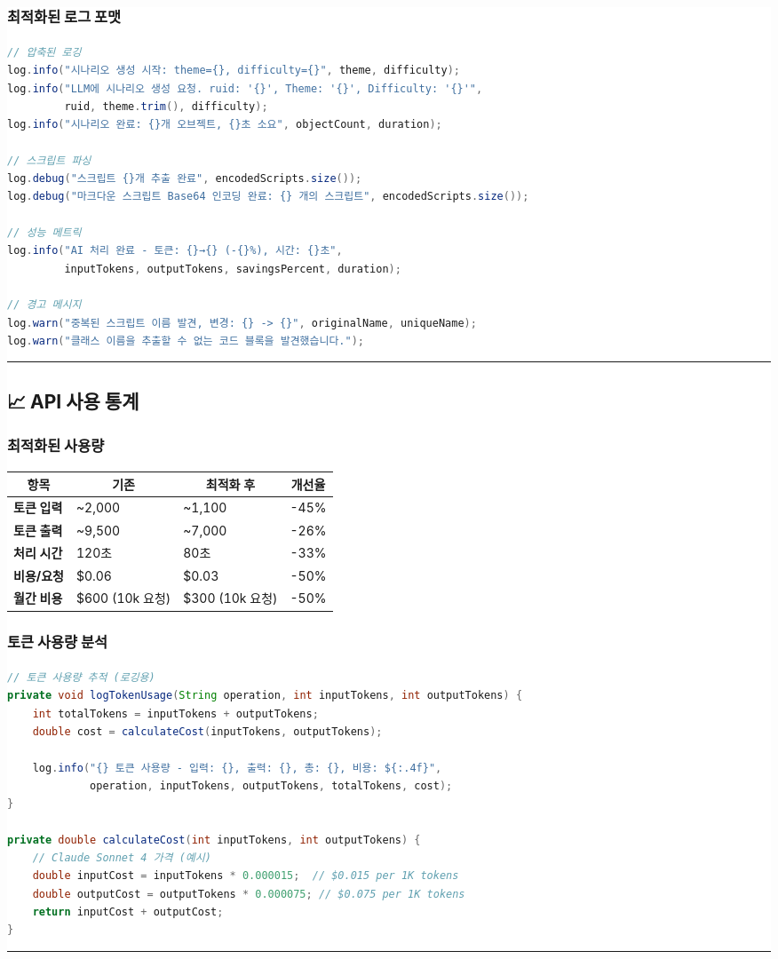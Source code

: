 ### 최적화된 로그 포맷

```java
// 압축된 로깅
log.info("시나리오 생성 시작: theme={}, difficulty={}", theme, difficulty);
log.info("LLM에 시나리오 생성 요청. ruid: '{}', Theme: '{}', Difficulty: '{}'",
         ruid, theme.trim(), difficulty);
log.info("시나리오 완료: {}개 오브젝트, {}초 소요", objectCount, duration);

// 스크립트 파싱
log.debug("스크립트 {}개 추출 완료", encodedScripts.size());
log.debug("마크다운 스크립트 Base64 인코딩 완료: {} 개의 스크립트", encodedScripts.size());

// 성능 메트릭
log.info("AI 처리 완료 - 토큰: {}→{} (-{}%), 시간: {}초", 
         inputTokens, outputTokens, savingsPercent, duration);

// 경고 메시지
log.warn("중복된 스크립트 이름 발견, 변경: {} -> {}", originalName, uniqueName);
log.warn("클래스 이름을 추출할 수 없는 코드 블록을 발견했습니다.");
```

---

## 📈 API 사용 통계

### 최적화된 사용량

| 항목        | 기존                | 최적화 후            | 개선율                |
|-----------|-------------------|--------------------|----------------------|
| **토큰 입력** | ~2,000            | ~1,100             | -45%                 |
| **토큰 출력** | ~9,500            | ~7,000             | -26%                 |
| **처리 시간** | 120초              | 80초                | -33%                 |
| **비용/요청** | $0.06             | $0.03              | -50%                 |
| **월간 비용** | $600 (10k 요청)     | $300 (10k 요청)      | -50%                 |

### 토큰 사용량 분석

```java
// 토큰 사용량 추적 (로깅용)
private void logTokenUsage(String operation, int inputTokens, int outputTokens) {
    int totalTokens = inputTokens + outputTokens;
    double cost = calculateCost(inputTokens, outputTokens);
    
    log.info("{} 토큰 사용량 - 입력: {}, 출력: {}, 총: {}, 비용: ${:.4f}", 
             operation, inputTokens, outputTokens, totalTokens, cost);
}

private double calculateCost(int inputTokens, int outputTokens) {
    // Claude Sonnet 4 가격 (예시)
    double inputCost = inputTokens * 0.000015;  // $0.015 per 1K tokens
    double outputCost = outputTokens * 0.000075; // $0.075 per 1K tokens
    return inputCost + outputCost;
}
```

---